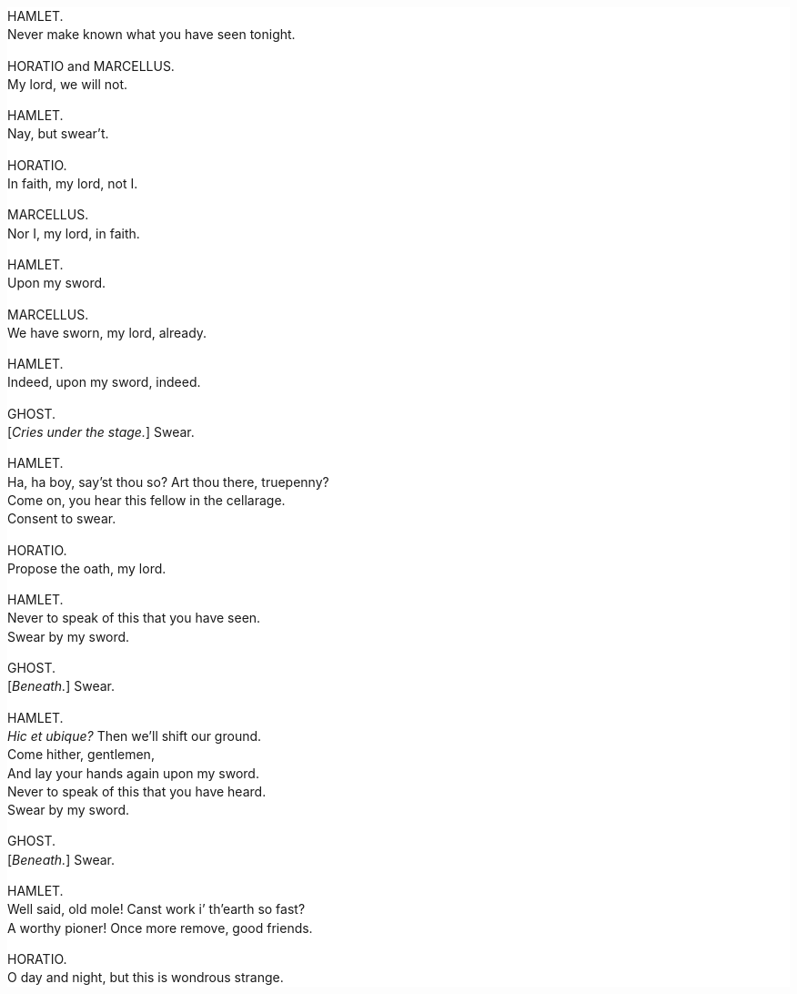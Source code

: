 HAMLET.  
Never make known what you have seen tonight.  

HORATIO and MARCELLUS.  
My lord, we will not.  

HAMLET.  
Nay, but swear’t.  

HORATIO.  
In faith, my lord, not I.  

MARCELLUS.  
Nor I, my lord, in faith.  

HAMLET.  
Upon my sword.  

MARCELLUS.  
We have sworn, my lord, already.  

HAMLET.  
Indeed, upon my sword, indeed.  

GHOST.  
\[_Cries under the stage._\] Swear.  

HAMLET.  
Ha, ha boy, say’st thou so? Art thou there, truepenny?  
Come on, you hear this fellow in the cellarage.  
Consent to swear.  

HORATIO.  
Propose the oath, my lord.  

HAMLET.  
Never to speak of this that you have seen.  
Swear by my sword.  

GHOST.  
\[_Beneath._\] Swear.  

HAMLET.  
_Hic et ubique?_ Then we’ll shift our ground.  
Come hither, gentlemen,  
And lay your hands again upon my sword.  
Never to speak of this that you have heard.  
Swear by my sword.  

GHOST.  
\[_Beneath._\] Swear.  

HAMLET.  
Well said, old mole! Canst work i’ th’earth so fast?  
A worthy pioner! Once more remove, good friends.  

HORATIO.  
O day and night, but this is wondrous strange.  
